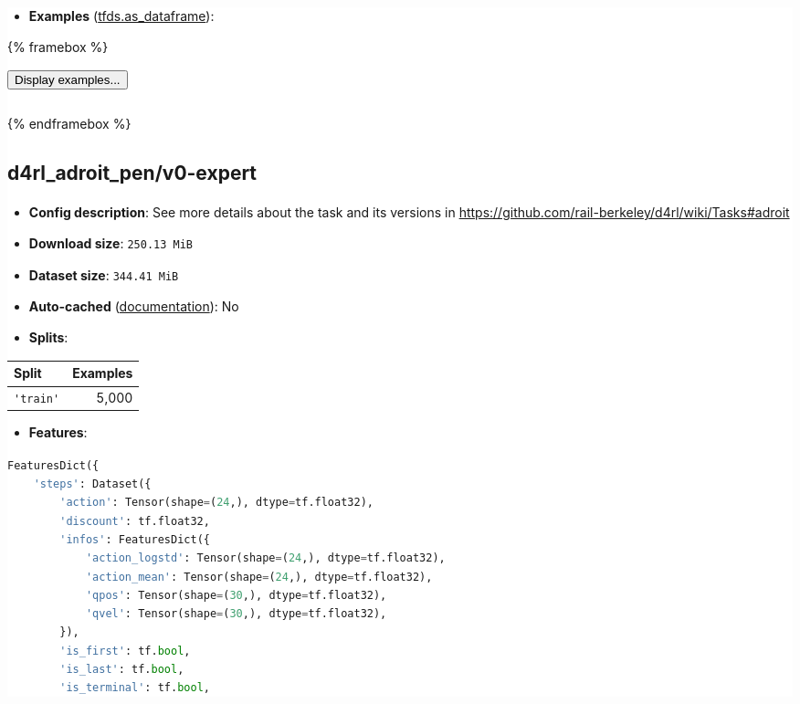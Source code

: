 *   **Examples**
    ([tfds.as_dataframe](https://www.tensorflow.org/datasets/api_docs/python/tfds/as_dataframe)):



{% framebox %}

<button id="displaydataframe">Display examples...</button>
<div id="dataframecontent" style="overflow-x:auto"></div>
<script src="https://www.gstatic.com/external_hosted/jquery2.min.js"></script>
<script>
var url = "https://storage.googleapis.com/tfds-data/visualization/dataframe/d4rl_adroit_pen-v0-cloned-1.1.0.html";
$(document).ready(() => {
  $("#displaydataframe").click((event) => {
    // Disable the button after clicking (dataframe loaded only once).
    $("#displaydataframe").prop("disabled", true);

    // Pre-fetch and display the content
    $.get(url, (data) => {
      $("#dataframecontent").html(data);
    }).fail(() => {
      $("#dataframecontent").html(
        'Error loading examples. If the error persist, please open '
        + 'a new issue.'
      );
    });
  });
});
</script>

{% endframebox %}



## d4rl_adroit_pen/v0-expert

*   **Config description**: See more details about the task and its versions in
    https://github.com/rail-berkeley/d4rl/wiki/Tasks#adroit

*   **Download size**: `250.13 MiB`

*   **Dataset size**: `344.41 MiB`

*   **Auto-cached**
    ([documentation](https://www.tensorflow.org/datasets/performances#auto-caching)):
    No

*   **Splits**:

Split     | Examples
:-------- | -------:
`'train'` | 5,000

*   **Features**:

```python
FeaturesDict({
    'steps': Dataset({
        'action': Tensor(shape=(24,), dtype=tf.float32),
        'discount': tf.float32,
        'infos': FeaturesDict({
            'action_logstd': Tensor(shape=(24,), dtype=tf.float32),
            'action_mean': Tensor(shape=(24,), dtype=tf.float32),
            'qpos': Tensor(shape=(30,), dtype=tf.float32),
            'qvel': Tensor(shape=(30,), dtype=tf.float32),
        }),
        'is_first': tf.bool,
        'is_last': tf.bool,
        'is_terminal': tf.bool,
```